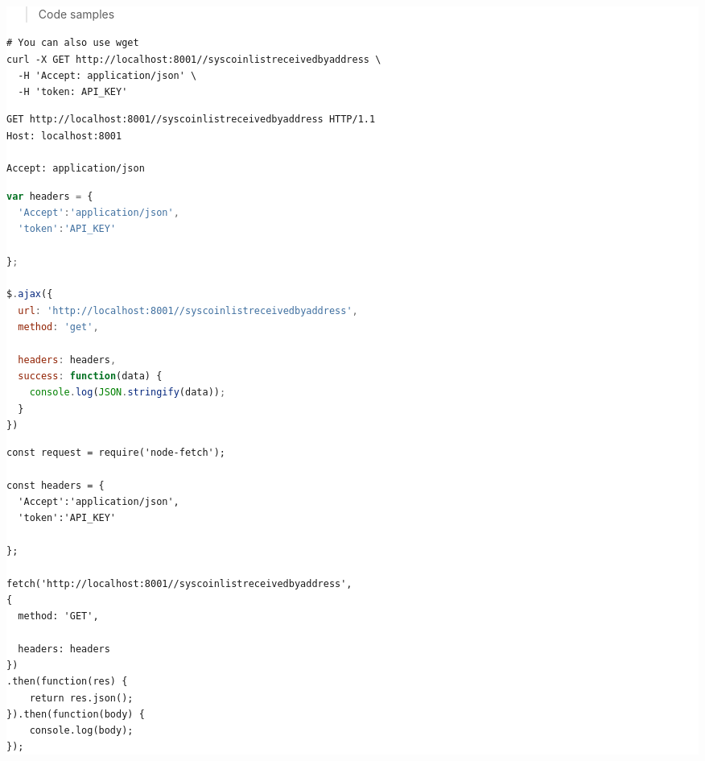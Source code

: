<a id="opIdsyscoinlistreceivedbyaddress"></a>

> Code samples

```shell
# You can also use wget
curl -X GET http://localhost:8001//syscoinlistreceivedbyaddress \
  -H 'Accept: application/json' \
  -H 'token: API_KEY'

```

```http
GET http://localhost:8001//syscoinlistreceivedbyaddress HTTP/1.1
Host: localhost:8001

Accept: application/json

```

```javascript
var headers = {
  'Accept':'application/json',
  'token':'API_KEY'

};

$.ajax({
  url: 'http://localhost:8001//syscoinlistreceivedbyaddress',
  method: 'get',

  headers: headers,
  success: function(data) {
    console.log(JSON.stringify(data));
  }
})

```

```javascript--nodejs
const request = require('node-fetch');

const headers = {
  'Accept':'application/json',
  'token':'API_KEY'

};

fetch('http://localhost:8001//syscoinlistreceivedbyaddress',
{
  method: 'GET',

  headers: headers
})
.then(function(res) {
    return res.json();
}).then(function(body) {
    console.log(body);
});

```
